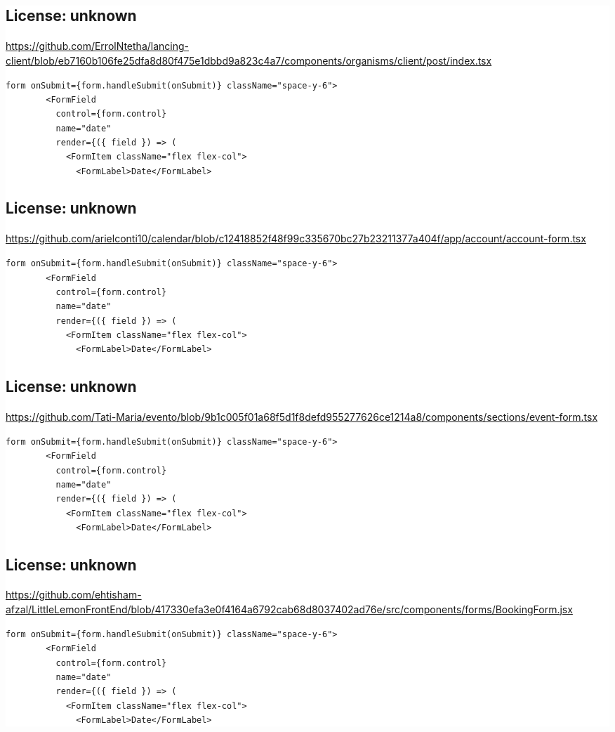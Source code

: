 
## License: unknown
https://github.com/ErrolNtetha/lancing-client/blob/eb7160b106fe25dfa8d80f475e1dbbd9a823c4a7/components/organisms/client/post/index.tsx

```
form onSubmit={form.handleSubmit(onSubmit)} className="space-y-6">
        <FormField
          control={form.control}
          name="date"
          render={({ field }) => (
            <FormItem className="flex flex-col">
              <FormLabel>Date</FormLabel>
```


## License: unknown
https://github.com/arielconti10/calendar/blob/c12418852f48f99c335670bc27b23211377a404f/app/account/account-form.tsx

```
form onSubmit={form.handleSubmit(onSubmit)} className="space-y-6">
        <FormField
          control={form.control}
          name="date"
          render={({ field }) => (
            <FormItem className="flex flex-col">
              <FormLabel>Date</FormLabel>
```


## License: unknown
https://github.com/Tati-Maria/evento/blob/9b1c005f01a68f5d1f8defd955277626ce1214a8/components/sections/event-form.tsx

```
form onSubmit={form.handleSubmit(onSubmit)} className="space-y-6">
        <FormField
          control={form.control}
          name="date"
          render={({ field }) => (
            <FormItem className="flex flex-col">
              <FormLabel>Date</FormLabel>
```


## License: unknown
https://github.com/ehtisham-afzal/LittleLemonFrontEnd/blob/417330efa3e0f4164a6792cab68d8037402ad76e/src/components/forms/BookingForm.jsx

```
form onSubmit={form.handleSubmit(onSubmit)} className="space-y-6">
        <FormField
          control={form.control}
          name="date"
          render={({ field }) => (
            <FormItem className="flex flex-col">
              <FormLabel>Date</FormLabel>
```
